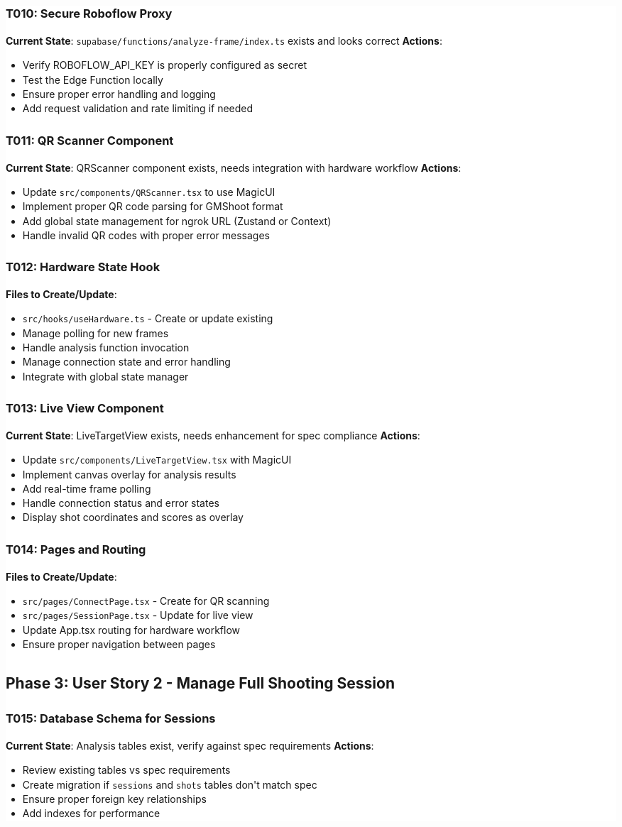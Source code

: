 ### T010: Secure Roboflow Proxy
**Current State**: `supabase/functions/analyze-frame/index.ts` exists and looks correct
**Actions**:
- Verify ROBOFLOW_API_KEY is properly configured as secret
- Test the Edge Function locally
- Ensure proper error handling and logging
- Add request validation and rate limiting if needed

### T011: QR Scanner Component
**Current State**: QRScanner component exists, needs integration with hardware workflow
**Actions**:
- Update `src/components/QRScanner.tsx` to use MagicUI
- Implement proper QR code parsing for GMShoot format
- Add global state management for ngrok URL (Zustand or Context)
- Handle invalid QR codes with proper error messages

### T012: Hardware State Hook
**Files to Create/Update**:
- `src/hooks/useHardware.ts` - Create or update existing
- Manage polling for new frames
- Handle analysis function invocation
- Manage connection state and error handling
- Integrate with global state manager

### T013: Live View Component
**Current State**: LiveTargetView exists, needs enhancement for spec compliance
**Actions**:
- Update `src/components/LiveTargetView.tsx` with MagicUI
- Implement canvas overlay for analysis results
- Add real-time frame polling
- Handle connection status and error states
- Display shot coordinates and scores as overlay

### T014: Pages and Routing
**Files to Create/Update**:
- `src/pages/ConnectPage.tsx` - Create for QR scanning
- `src/pages/SessionPage.tsx` - Update for live view
- Update App.tsx routing for hardware workflow
- Ensure proper navigation between pages

## Phase 3: User Story 2 - Manage Full Shooting Session

### T015: Database Schema for Sessions
**Current State**: Analysis tables exist, verify against spec requirements
**Actions**:
- Review existing tables vs spec requirements
- Create migration if `sessions` and `shots` tables don't match spec
- Ensure proper foreign key relationships
- Add indexes for performance
